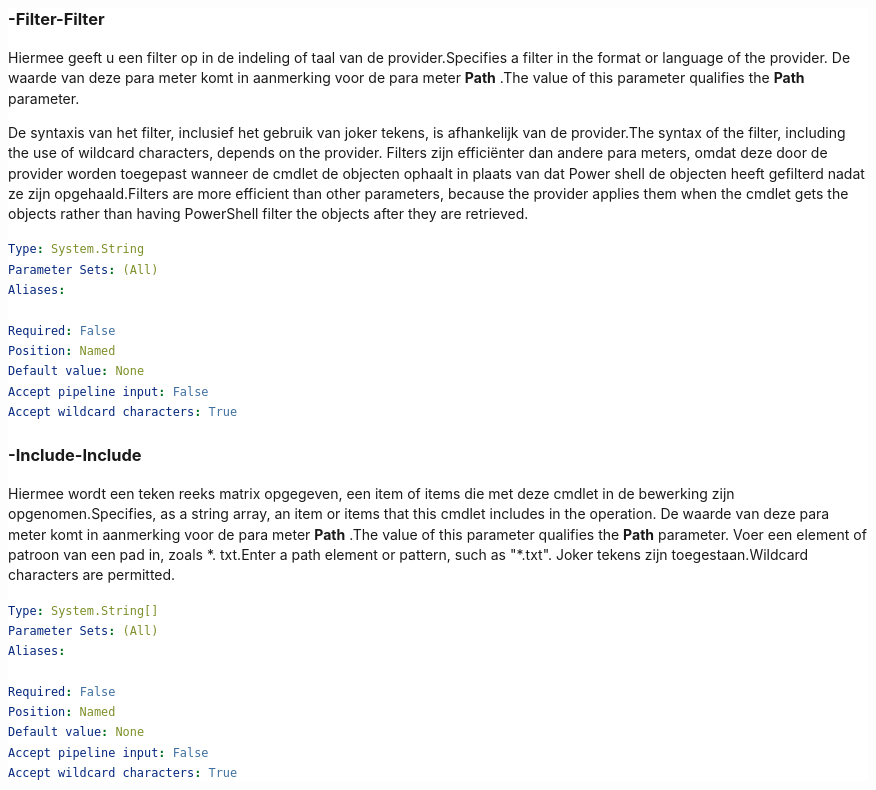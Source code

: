 ### <span data-ttu-id="89642-131">-Filter</span><span class="sxs-lookup"><span data-stu-id="89642-131">-Filter</span></span>

<span data-ttu-id="89642-132">Hiermee geeft u een filter op in de indeling of taal van de provider.</span><span class="sxs-lookup"><span data-stu-id="89642-132">Specifies a filter in the format or language of the provider.</span></span>
<span data-ttu-id="89642-133">De waarde van deze para meter komt in aanmerking voor de para meter **Path** .</span><span class="sxs-lookup"><span data-stu-id="89642-133">The value of this parameter qualifies the **Path** parameter.</span></span>

<span data-ttu-id="89642-134">De syntaxis van het filter, inclusief het gebruik van joker tekens, is afhankelijk van de provider.</span><span class="sxs-lookup"><span data-stu-id="89642-134">The syntax of the filter, including the use of wildcard characters, depends on the provider.</span></span>
<span data-ttu-id="89642-135">Filters zijn efficiënter dan andere para meters, omdat deze door de provider worden toegepast wanneer de cmdlet de objecten ophaalt in plaats van dat Power shell de objecten heeft gefilterd nadat ze zijn opgehaald.</span><span class="sxs-lookup"><span data-stu-id="89642-135">Filters are more efficient than other parameters, because the provider applies them when the cmdlet gets the objects rather than having PowerShell filter the objects after they are retrieved.</span></span>

```yaml
Type: System.String
Parameter Sets: (All)
Aliases:

Required: False
Position: Named
Default value: None
Accept pipeline input: False
Accept wildcard characters: True
```

### <span data-ttu-id="89642-136">-Include</span><span class="sxs-lookup"><span data-stu-id="89642-136">-Include</span></span>

<span data-ttu-id="89642-137">Hiermee wordt een teken reeks matrix opgegeven, een item of items die met deze cmdlet in de bewerking zijn opgenomen.</span><span class="sxs-lookup"><span data-stu-id="89642-137">Specifies, as a string array, an item or items that this cmdlet includes in the operation.</span></span>
<span data-ttu-id="89642-138">De waarde van deze para meter komt in aanmerking voor de para meter **Path** .</span><span class="sxs-lookup"><span data-stu-id="89642-138">The value of this parameter qualifies the **Path** parameter.</span></span>
<span data-ttu-id="89642-139">Voer een element of patroon van een pad in, zoals \*. txt.</span><span class="sxs-lookup"><span data-stu-id="89642-139">Enter a path element or pattern, such as "\*.txt".</span></span>
<span data-ttu-id="89642-140">Joker tekens zijn toegestaan.</span><span class="sxs-lookup"><span data-stu-id="89642-140">Wildcard characters are permitted.</span></span>

```yaml
Type: System.String[]
Parameter Sets: (All)
Aliases:

Required: False
Position: Named
Default value: None
Accept pipeline input: False
Accept wildcard characters: True
```
